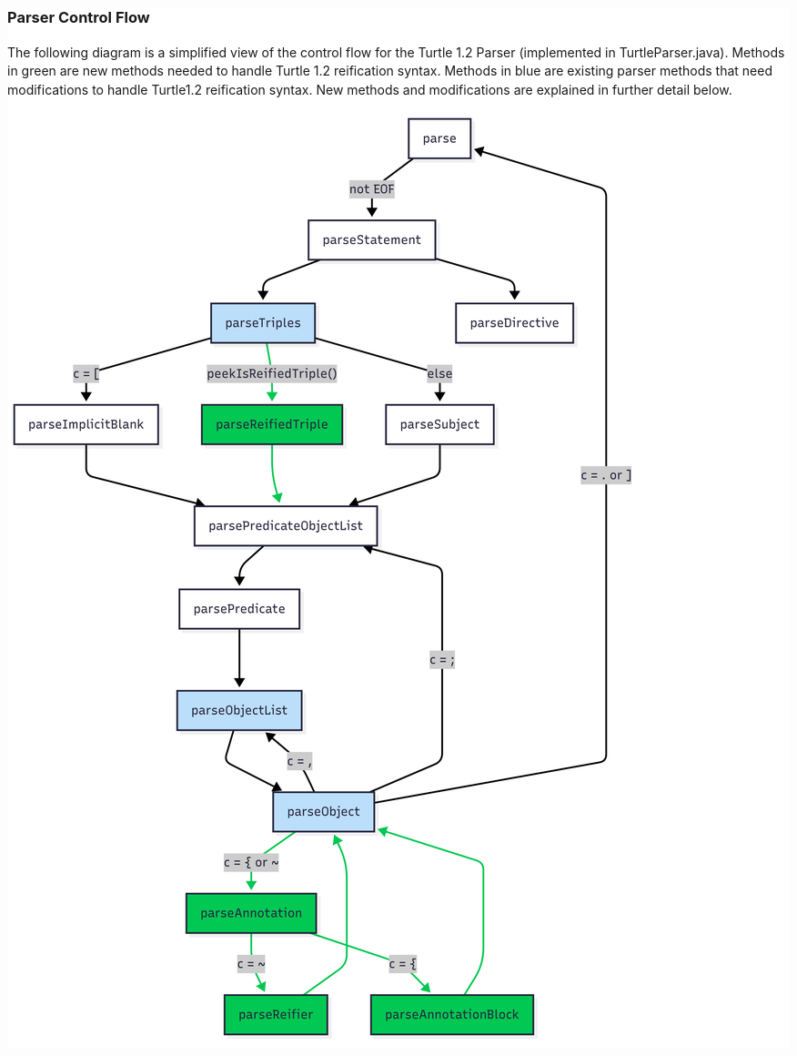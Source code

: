 ### **Parser Control Flow**

The following diagram is a simplified view of the control flow for the Turtle 1.2 Parser (implemented in TurtleParser.java). Methods in green are new methods needed to handle Turtle 1.2 reification syntax. Methods in blue are existing parser methods that need modifications to handle Turtle1.2 reification syntax. New methods and modifications are explained in further detail below.

![Turtle 1.2 Parser Control Flow Diagram](../../static/images/Turtle12ParserControlFlow.png)

